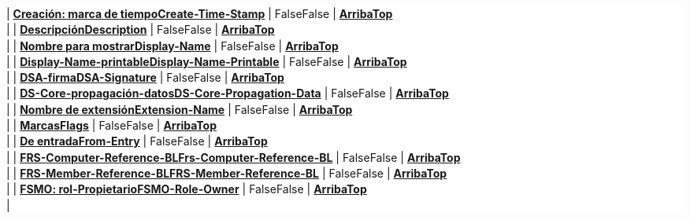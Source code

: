 | [<span data-ttu-id="70467-183">**Creación: marca de tiempo**</span><span class="sxs-lookup"><span data-stu-id="70467-183">**Create-Time-Stamp**</span></span>](a-createtimestamp.md)                            | <span data-ttu-id="70467-184">False</span><span class="sxs-lookup"><span data-stu-id="70467-184">False</span></span>     | [<span data-ttu-id="70467-185">**Arriba**</span><span class="sxs-lookup"><span data-stu-id="70467-185">**Top**</span></span>](c-top.md)<br/>            |
| [<span data-ttu-id="70467-186">**Descripción**</span><span class="sxs-lookup"><span data-stu-id="70467-186">**Description**</span></span>](a-description.md)                                      | <span data-ttu-id="70467-187">False</span><span class="sxs-lookup"><span data-stu-id="70467-187">False</span></span>     | [<span data-ttu-id="70467-188">**Arriba**</span><span class="sxs-lookup"><span data-stu-id="70467-188">**Top**</span></span>](c-top.md)<br/>            |
| [<span data-ttu-id="70467-189">**Nombre para mostrar**</span><span class="sxs-lookup"><span data-stu-id="70467-189">**Display-Name**</span></span>](a-displayname.md)                                     | <span data-ttu-id="70467-190">False</span><span class="sxs-lookup"><span data-stu-id="70467-190">False</span></span>     | [<span data-ttu-id="70467-191">**Arriba**</span><span class="sxs-lookup"><span data-stu-id="70467-191">**Top**</span></span>](c-top.md)<br/>            |
| [<span data-ttu-id="70467-192">**Display-Name-printable**</span><span class="sxs-lookup"><span data-stu-id="70467-192">**Display-Name-Printable**</span></span>](a-displaynameprintable.md)                  | <span data-ttu-id="70467-193">False</span><span class="sxs-lookup"><span data-stu-id="70467-193">False</span></span>     | [<span data-ttu-id="70467-194">**Arriba**</span><span class="sxs-lookup"><span data-stu-id="70467-194">**Top**</span></span>](c-top.md)<br/>            |
| [<span data-ttu-id="70467-195">**DSA-firma**</span><span class="sxs-lookup"><span data-stu-id="70467-195">**DSA-Signature**</span></span>](a-dsasignature.md)                                   | <span data-ttu-id="70467-196">False</span><span class="sxs-lookup"><span data-stu-id="70467-196">False</span></span>     | [<span data-ttu-id="70467-197">**Arriba**</span><span class="sxs-lookup"><span data-stu-id="70467-197">**Top**</span></span>](c-top.md)<br/>            |
| [<span data-ttu-id="70467-198">**DS-Core-propagación-datos**</span><span class="sxs-lookup"><span data-stu-id="70467-198">**DS-Core-Propagation-Data**</span></span>](a-dscorepropagationdata.md)               | <span data-ttu-id="70467-199">False</span><span class="sxs-lookup"><span data-stu-id="70467-199">False</span></span>     | [<span data-ttu-id="70467-200">**Arriba**</span><span class="sxs-lookup"><span data-stu-id="70467-200">**Top**</span></span>](c-top.md)<br/>            |
| [<span data-ttu-id="70467-201">**Nombre de extensión**</span><span class="sxs-lookup"><span data-stu-id="70467-201">**Extension-Name**</span></span>](a-extensionname.md)                                 | <span data-ttu-id="70467-202">False</span><span class="sxs-lookup"><span data-stu-id="70467-202">False</span></span>     | [<span data-ttu-id="70467-203">**Arriba**</span><span class="sxs-lookup"><span data-stu-id="70467-203">**Top**</span></span>](c-top.md)<br/>            |
| [<span data-ttu-id="70467-204">**Marcas**</span><span class="sxs-lookup"><span data-stu-id="70467-204">**Flags**</span></span>](a-flags.md)                                                  | <span data-ttu-id="70467-205">False</span><span class="sxs-lookup"><span data-stu-id="70467-205">False</span></span>     | [<span data-ttu-id="70467-206">**Arriba**</span><span class="sxs-lookup"><span data-stu-id="70467-206">**Top**</span></span>](c-top.md)<br/>            |
| [<span data-ttu-id="70467-207">**De entrada**</span><span class="sxs-lookup"><span data-stu-id="70467-207">**From-Entry**</span></span>](a-fromentry.md)                                         | <span data-ttu-id="70467-208">False</span><span class="sxs-lookup"><span data-stu-id="70467-208">False</span></span>     | [<span data-ttu-id="70467-209">**Arriba**</span><span class="sxs-lookup"><span data-stu-id="70467-209">**Top**</span></span>](c-top.md)<br/>            |
| [<span data-ttu-id="70467-210">**FRS-Computer-Reference-BL**</span><span class="sxs-lookup"><span data-stu-id="70467-210">**Frs-Computer-Reference-BL**</span></span>](a-frscomputerreferencebl.md)             | <span data-ttu-id="70467-211">False</span><span class="sxs-lookup"><span data-stu-id="70467-211">False</span></span>     | [<span data-ttu-id="70467-212">**Arriba**</span><span class="sxs-lookup"><span data-stu-id="70467-212">**Top**</span></span>](c-top.md)<br/>            |
| [<span data-ttu-id="70467-213">**FRS-Member-Reference-BL**</span><span class="sxs-lookup"><span data-stu-id="70467-213">**FRS-Member-Reference-BL**</span></span>](a-frsmemberreferencebl.md)                 | <span data-ttu-id="70467-214">False</span><span class="sxs-lookup"><span data-stu-id="70467-214">False</span></span>     | [<span data-ttu-id="70467-215">**Arriba**</span><span class="sxs-lookup"><span data-stu-id="70467-215">**Top**</span></span>](c-top.md)<br/>            |
| [<span data-ttu-id="70467-216">**FSMO: rol-Propietario**</span><span class="sxs-lookup"><span data-stu-id="70467-216">**FSMO-Role-Owner**</span></span>](a-fsmoroleowner.md)                                | <span data-ttu-id="70467-217">False</span><span class="sxs-lookup"><span data-stu-id="70467-217">False</span></span>     | [<span data-ttu-id="70467-218">**Arriba**</span><span class="sxs-lookup"><span data-stu-id="70467-218">**Top**</span></span>](c-top.md)<br/>            |
